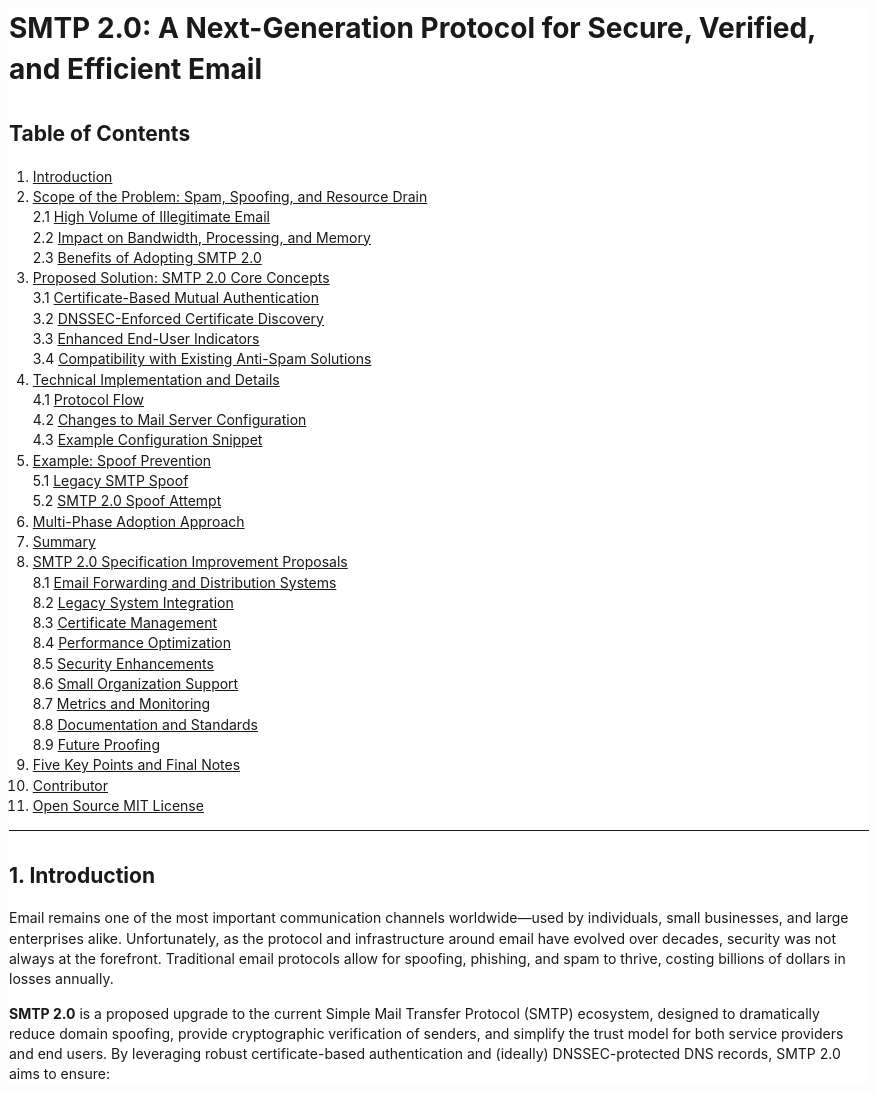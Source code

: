 
# SMTP 2.0: A Next-Generation Protocol for Secure, Verified, and Efficient Email

## **Table of Contents**
1. [Introduction](#introduction)  
2. [Scope of the Problem: Spam, Spoofing, and Resource Drain](#scope-of-the-problem)  
   2.1 [High Volume of Illegitimate Email](#21-high-volume-of-illegitimate-email)  
   2.2 [Impact on Bandwidth, Processing, and Memory](#22-impact-on-bandwidth-processing-and-memory)  
   2.3 [Benefits of Adopting SMTP 2.0](#23-benefits-of-adopting-smtp-20)  
3. [Proposed Solution: SMTP 2.0 Core Concepts](#proposed-solution)  
   3.1 [Certificate-Based Mutual Authentication](#31-certificate-based-mutual-authentication)  
   3.2 [DNSSEC-Enforced Certificate Discovery](#32-dnssec-enforced-certificate-discovery)  
   3.3 [Enhanced End-User Indicators](#33-enhanced-end-user-indicators)  
   3.4 [Compatibility with Existing Anti-Spam Solutions](#34-compatibility-with-existing-anti-spam-solutions)  
4. [Technical Implementation and Details](#technical-implementation)  
   4.1 [Protocol Flow](#41-protocol-flow)  
   4.2 [Changes to Mail Server Configuration](#42-changes-to-mail-server-configuration)  
   4.3 [Example Configuration Snippet](#43-example-configuration-snippet)  
5. [Example: Spoof Prevention](#example-spoof-prevention)  
   5.1 [Legacy SMTP Spoof](#51-legacy-smtp-spoof)  
   5.2 [SMTP 2.0 Spoof Attempt](#52-smtp-20-spoof-attempt)  
6. [Multi-Phase Adoption Approach](#multi-phase-adoption)  
7. [Summary](#summary)  
8. [SMTP 2.0 Specification Improvement Proposals](#smtp-20-specification-improvement-proposals)  
   8.1 [Email Forwarding and Distribution Systems](#81-email-forwarding-and-distribution-systems)  
   8.2 [Legacy System Integration](#82-legacy-system-integration)  
   8.3 [Certificate Management](#83-certificate-management)  
   8.4 [Performance Optimization](#84-performance-optimization)  
   8.5 [Security Enhancements](#85-security-enhancements)  
   8.6 [Small Organization Support](#86-small-organization-support)  
   8.7 [Metrics and Monitoring](#87-metrics-and-monitoring)  
   8.8 [Documentation and Standards](#88-documentation-and-standards)  
   8.9 [Future Proofing](#89-future-proofing)  
9. [Five Key Points and Final Notes](#five-key-points-and-final-notes)  
10. [Contributor](#contributor)  
11. [Open Source MIT License](#open-source-mit-license)  

---

<a name="introduction"></a>
## **1. Introduction**

Email remains one of the most important communication channels worldwide—used by individuals, small businesses, and large enterprises alike. Unfortunately, as the protocol and infrastructure around email have evolved over decades, security was not always at the forefront. Traditional email protocols allow for spoofing, phishing, and spam to thrive, costing billions of dollars in losses annually.

**SMTP 2.0** is a proposed upgrade to the current Simple Mail Transfer Protocol (SMTP) ecosystem, designed to dramatically reduce domain spoofing, provide cryptographic verification of senders, and simplify the trust model for both service providers and end users. By leveraging robust certificate-based authentication and (ideally) DNSSEC-protected DNS records, SMTP 2.0 aims to ensure:
